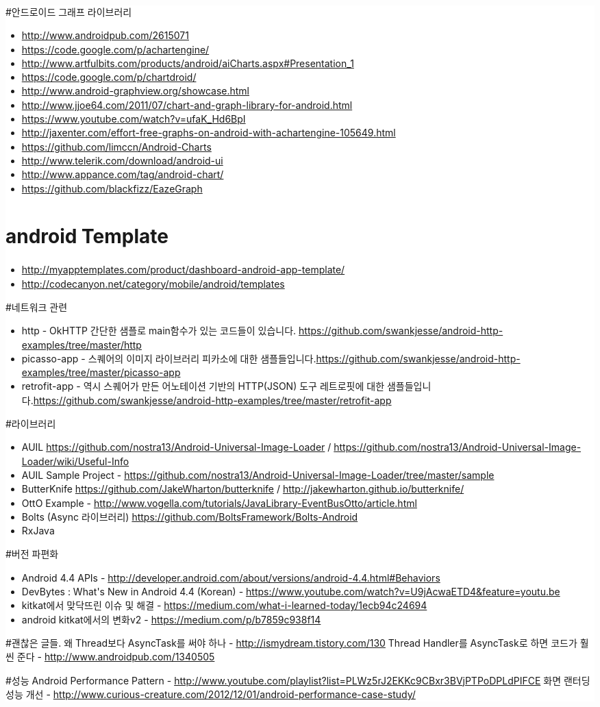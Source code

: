 #안드로이드 그래프  라이브러리 
* http://www.androidpub.com/2615071
* https://code.google.com/p/achartengine/
* http://www.artfulbits.com/products/android/aiCharts.aspx#Presentation_1
* https://code.google.com/p/chartdroid/
* http://www.android-graphview.org/showcase.html
* http://www.jjoe64.com/2011/07/chart-and-graph-library-for-android.html
* https://www.youtube.com/watch?v=ufaK_Hd6BpI
* http://jaxenter.com/effort-free-graphs-on-android-with-achartengine-105649.html
* https://github.com/limccn/Android-Charts
* http://www.telerik.com/download/android-ui
* http://www.appance.com/tag/android-chart/
* https://github.com/blackfizz/EazeGraph

# android Template 
* http://myapptemplates.com/product/dashboard-android-app-template/
* http://codecanyon.net/category/mobile/android/templates


#네트워크 관련
* http - OkHTTP 간단한 샘플로 main함수가 있는 코드들이 있습니다. https://github.com/swankjesse/android-http-examples/tree/master/http
* picasso-app - 스퀘어의 이미지 라이브러리 피카소에 대한 샘플들입니다.https://github.com/swankjesse/android-http-examples/tree/master/picasso-app
* retrofit-app - 역시 스퀘어가 만든 어노테이션 기반의 HTTP(JSON) 도구 레트로핏에 대한 샘플들입니다.https://github.com/swankjesse/android-http-examples/tree/master/retrofit-app


#라이브러리 
* AUIL  https://github.com/nostra13/Android-Universal-Image-Loader  / https://github.com/nostra13/Android-Universal-Image-Loader/wiki/Useful-Info
* AUIL Sample Project - https://github.com/nostra13/Android-Universal-Image-Loader/tree/master/sample 
* ButterKnife https://github.com/JakeWharton/butterknife / http://jakewharton.github.io/butterknife/
* OttO Example - http://www.vogella.com/tutorials/JavaLibrary-EventBusOtto/article.html 
* Bolts (Async 라이브러리) https://github.com/BoltsFramework/Bolts-Android
* RxJava

#버전 파편화
*	Android 4.4 APIs - http://developer.android.com/about/versions/android-4.4.html#Behaviors
*	DevBytes : What's New in Android 4.4 (Korean) - https://www.youtube.com/watch?v=U9jAcwaETD4&feature=youtu.be
*	kitkat에서 맞닥뜨린 이슈 및 해결 - https://medium.com/what-i-learned-today/1ecb94c24694
*	android kitkat에서의 변화v2 - https://medium.com/p/b7859c938f14

#괜찮은 글들. 
왜 Thread보다 AsyncTask를 써야 하나 - http://ismydream.tistory.com/130
Thread Handler를 AsyncTask로 하면 코드가 훨씬 준다 - http://www.androidpub.com/1340505


#성능 
Android Performance Pattern - http://www.youtube.com/playlist?list=PLWz5rJ2EKKc9CBxr3BVjPTPoDPLdPIFCE 
화면 랜터딩 성능 개선 - http://www.curious-creature.com/2012/12/01/android-performance-case-study/
